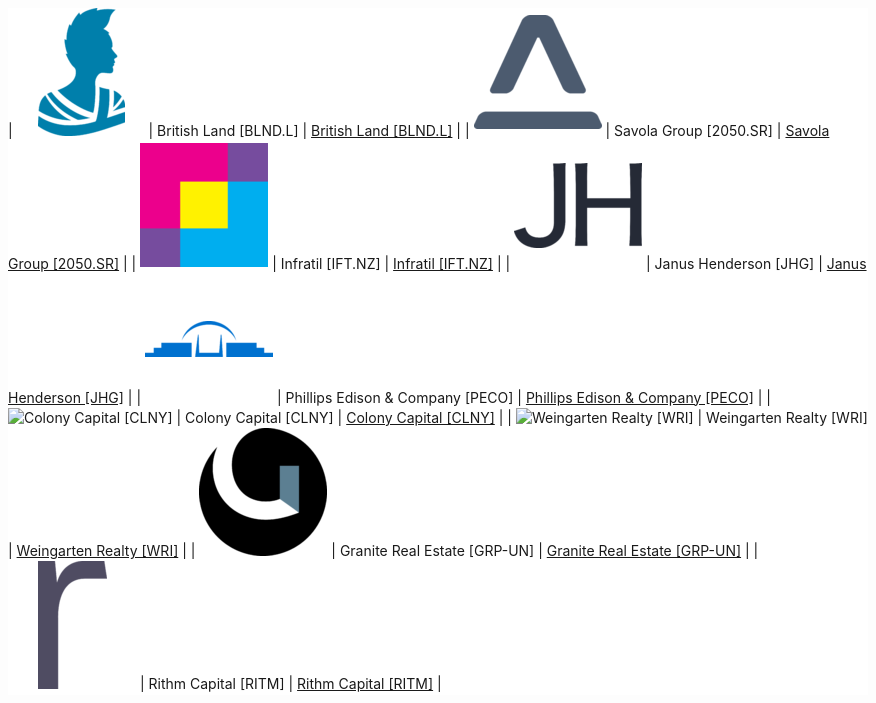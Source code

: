 | ![British Land [BLND.L]](/img/128/BLND.L-4192683e.png) | British Land [BLND.L] | [British Land [BLND.L]](british-land/logo/ ) |
| ![Savola Group [2050.SR]](/img/128/2050.SR-b23e06d6.png) | Savola Group [2050.SR] | [Savola Group [2050.SR]](savola-group/logo/ ) |
| ![Infratil [IFT.NZ]](/img/128/IFT.NZ-04ce1a7f.png) | Infratil [IFT.NZ] | [Infratil [IFT.NZ]](infratil/logo/ ) |
| ![Janus Henderson [JHG]](/img/128/JHG-84db98b3.png) | Janus Henderson [JHG] | [Janus Henderson [JHG]](janus-henderson/logo/ ) |
| ![Phillips Edison & Company [PECO]](/img/128/PECO-6612c0fd.png) | Phillips Edison & Company [PECO] | [Phillips Edison & Company [PECO]](phillips-edison-and-company/logo/ ) |
| ![Colony Capital [CLNY]](/img/128/CLNY-05c7060e.png) | Colony Capital [CLNY] | [Colony Capital [CLNY]](colony-capital/logo/ ) |
| ![Weingarten Realty [WRI]](/img/128/WRI-4bbb348d.png) | Weingarten Realty [WRI] | [Weingarten Realty [WRI]](weingarten-realty/logo/ ) |
| ![Granite Real Estate [GRP-UN]](/img/128/GRP-UN-61d96f40.png) | Granite Real Estate [GRP-UN] | [Granite Real Estate [GRP-UN]](granite-reit/logo/ ) |
| ![Rithm Capital [RITM]](/img/128/RITM-2cd7bc08.png) | Rithm Capital [RITM] | [Rithm Capital [RITM]](rithm-capital/logo/ ) |
